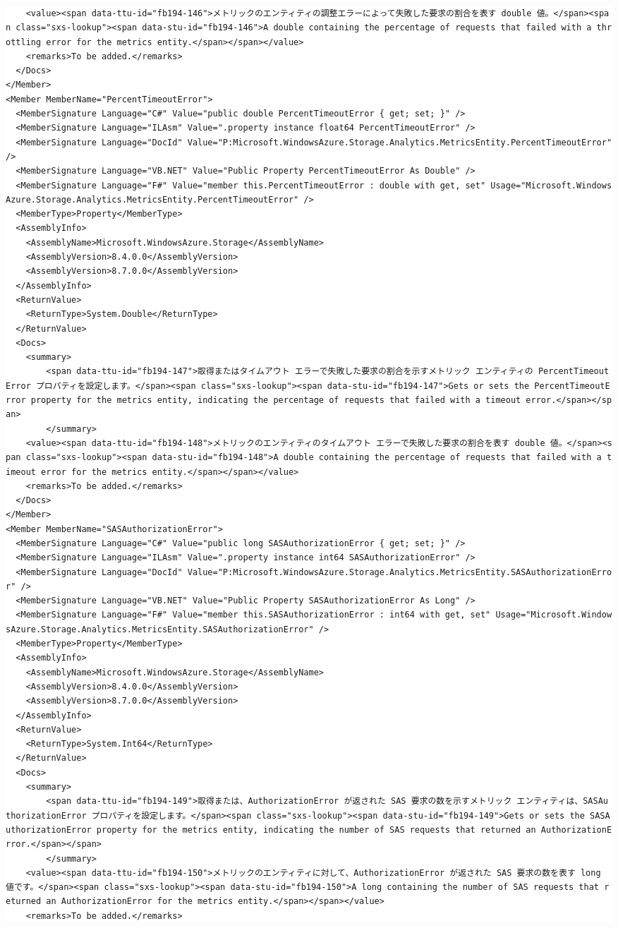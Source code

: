         <value><span data-ttu-id="fb194-146">メトリックのエンティティの調整エラーによって失敗した要求の割合を表す double 値。</span><span class="sxs-lookup"><span data-stu-id="fb194-146">A double containing the percentage of requests that failed with a throttling error for the metrics entity.</span></span></value>
        <remarks>To be added.</remarks>
      </Docs>
    </Member>
    <Member MemberName="PercentTimeoutError">
      <MemberSignature Language="C#" Value="public double PercentTimeoutError { get; set; }" />
      <MemberSignature Language="ILAsm" Value=".property instance float64 PercentTimeoutError" />
      <MemberSignature Language="DocId" Value="P:Microsoft.WindowsAzure.Storage.Analytics.MetricsEntity.PercentTimeoutError" />
      <MemberSignature Language="VB.NET" Value="Public Property PercentTimeoutError As Double" />
      <MemberSignature Language="F#" Value="member this.PercentTimeoutError : double with get, set" Usage="Microsoft.WindowsAzure.Storage.Analytics.MetricsEntity.PercentTimeoutError" />
      <MemberType>Property</MemberType>
      <AssemblyInfo>
        <AssemblyName>Microsoft.WindowsAzure.Storage</AssemblyName>
        <AssemblyVersion>8.4.0.0</AssemblyVersion>
        <AssemblyVersion>8.7.0.0</AssemblyVersion>
      </AssemblyInfo>
      <ReturnValue>
        <ReturnType>System.Double</ReturnType>
      </ReturnValue>
      <Docs>
        <summary>
            <span data-ttu-id="fb194-147">取得またはタイムアウト エラーで失敗した要求の割合を示すメトリック エンティティの PercentTimeoutError プロパティを設定します。</span><span class="sxs-lookup"><span data-stu-id="fb194-147">Gets or sets the PercentTimeoutError property for the metrics entity, indicating the percentage of requests that failed with a timeout error.</span></span>
            </summary>
        <value><span data-ttu-id="fb194-148">メトリックのエンティティのタイムアウト エラーで失敗した要求の割合を表す double 値。</span><span class="sxs-lookup"><span data-stu-id="fb194-148">A double containing the percentage of requests that failed with a timeout error for the metrics entity.</span></span></value>
        <remarks>To be added.</remarks>
      </Docs>
    </Member>
    <Member MemberName="SASAuthorizationError">
      <MemberSignature Language="C#" Value="public long SASAuthorizationError { get; set; }" />
      <MemberSignature Language="ILAsm" Value=".property instance int64 SASAuthorizationError" />
      <MemberSignature Language="DocId" Value="P:Microsoft.WindowsAzure.Storage.Analytics.MetricsEntity.SASAuthorizationError" />
      <MemberSignature Language="VB.NET" Value="Public Property SASAuthorizationError As Long" />
      <MemberSignature Language="F#" Value="member this.SASAuthorizationError : int64 with get, set" Usage="Microsoft.WindowsAzure.Storage.Analytics.MetricsEntity.SASAuthorizationError" />
      <MemberType>Property</MemberType>
      <AssemblyInfo>
        <AssemblyName>Microsoft.WindowsAzure.Storage</AssemblyName>
        <AssemblyVersion>8.4.0.0</AssemblyVersion>
        <AssemblyVersion>8.7.0.0</AssemblyVersion>
      </AssemblyInfo>
      <ReturnValue>
        <ReturnType>System.Int64</ReturnType>
      </ReturnValue>
      <Docs>
        <summary>
            <span data-ttu-id="fb194-149">取得または、AuthorizationError が返された SAS 要求の数を示すメトリック エンティティは、SASAuthorizationError プロパティを設定します。</span><span class="sxs-lookup"><span data-stu-id="fb194-149">Gets or sets the SASAuthorizationError property for the metrics entity, indicating the number of SAS requests that returned an AuthorizationError.</span></span>
            </summary>
        <value><span data-ttu-id="fb194-150">メトリックのエンティティに対して、AuthorizationError が返された SAS 要求の数を表す long 値です。</span><span class="sxs-lookup"><span data-stu-id="fb194-150">A long containing the number of SAS requests that returned an AuthorizationError for the metrics entity.</span></span></value>
        <remarks>To be added.</remarks>